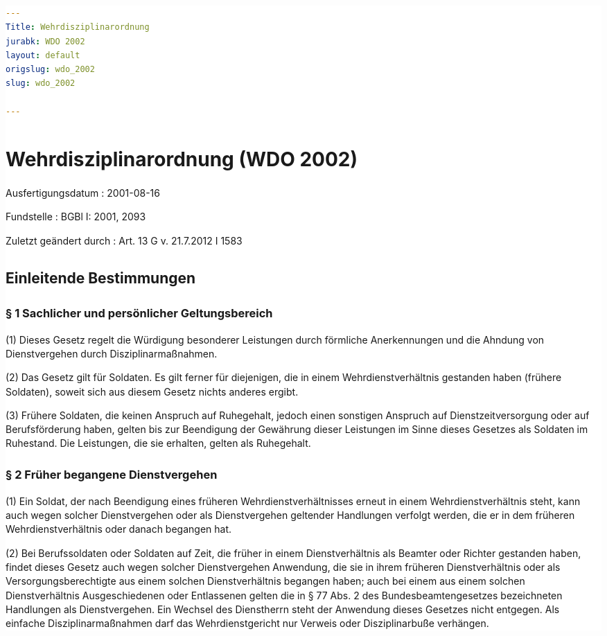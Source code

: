 ```yaml
---
Title: Wehrdisziplinarordnung
jurabk: WDO 2002
layout: default
origslug: wdo_2002
slug: wdo_2002

---
```


# Wehrdisziplinarordnung (WDO 2002)

Ausfertigungsdatum
:   2001-08-16

Fundstelle
:   BGBl I: 2001, 2093

Zuletzt geändert durch
:   Art. 13 G v. 21.7.2012 I 1583

## Einleitende Bestimmungen

### § 1 Sachlicher und persönlicher Geltungsbereich

(1) Dieses Gesetz regelt die Würdigung besonderer Leistungen durch
förmliche Anerkennungen und die Ahndung von Dienstvergehen durch
Disziplinarmaßnahmen.

(2) Das Gesetz gilt für Soldaten. Es gilt ferner für diejenigen, die
in einem Wehrdienstverhältnis gestanden haben (frühere Soldaten),
soweit sich aus diesem Gesetz nichts anderes ergibt.

(3) Frühere Soldaten, die keinen Anspruch auf Ruhegehalt, jedoch einen
sonstigen Anspruch auf Dienstzeitversorgung oder auf Berufsförderung
haben, gelten bis zur Beendigung der Gewährung dieser Leistungen im
Sinne dieses Gesetzes als Soldaten im Ruhestand. Die Leistungen, die
sie erhalten, gelten als Ruhegehalt.

### § 2 Früher begangene Dienstvergehen

(1) Ein Soldat, der nach Beendigung eines früheren
Wehrdienstverhältnisses erneut in einem Wehrdienstverhältnis steht,
kann auch wegen solcher Dienstvergehen oder als Dienstvergehen
geltender Handlungen verfolgt werden, die er in dem früheren
Wehrdienstverhältnis oder danach begangen hat.

(2) Bei Berufssoldaten oder Soldaten auf Zeit, die früher in einem
Dienstverhältnis als Beamter oder Richter gestanden haben, findet
dieses Gesetz auch wegen solcher Dienstvergehen Anwendung, die sie in
ihrem früheren Dienstverhältnis oder als Versorgungsberechtigte aus
einem solchen Dienstverhältnis begangen haben; auch bei einem aus
einem solchen Dienstverhältnis Ausgeschiedenen oder Entlassenen gelten
die in § 77 Abs. 2 des Bundesbeamtengesetzes bezeichneten Handlungen
als Dienstvergehen. Ein Wechsel des Dienstherrn steht der Anwendung
dieses Gesetzes nicht entgegen. Als einfache Disziplinarmaßnahmen darf
das Wehrdienstgericht nur Verweis oder Disziplinarbuße verhängen.
